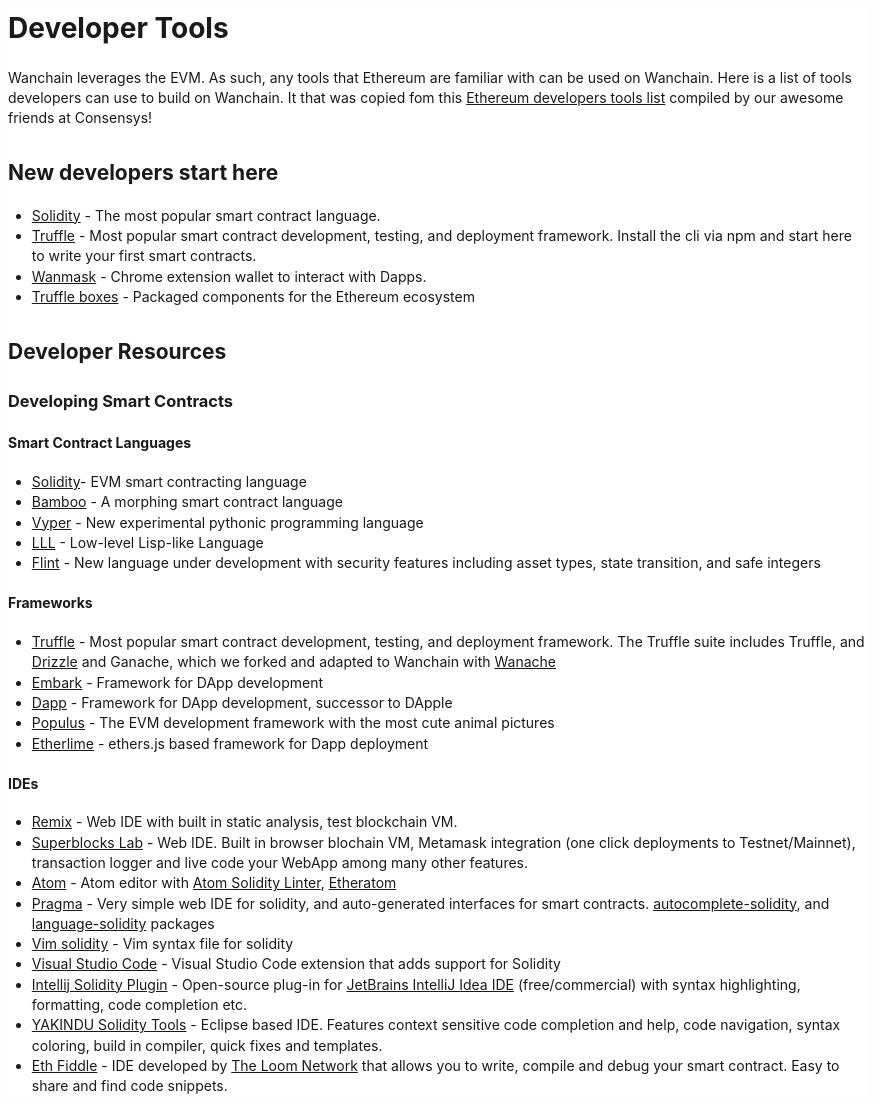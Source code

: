 # Developer Tools 

Wanchain leverages the EVM. As such, any tools that Ethereum are familiar with can be used on Wanchain. Here is a list of  tools developers can use to build on Wanchain. It that was copied fom this [Ethereum developers tools list](https://github.com/ConsenSys/ethereum-developer-tools-list) compiled by our awesome friends at Consensys! 

## New developers start here
* [Solidity](http://solidity.readthedocs.io/en/latest/) - The most popular smart contract language.
* [Truffle](http://truffleframework.com) - Most popular smart contract development, testing, and deployment framework. Install the cli via npm and start here to write your first smart contracts.
* [Wanmask](https://wanmask.io/) - Chrome extension wallet to interact with Dapps.
* [Truffle boxes](http://truffleframework.com/boxes/) - Packaged components for the Ethereum ecosystem

## Developer Resources
### Developing Smart Contracts
#### Smart Contract Languages
* [Solidity](http://solidity.readthedocs.io/en/latest/)- EVM smart contracting language
* [Bamboo](https://github.com/pirapira/bamboo) - A morphing smart contract language
* [Vyper](https://github.com/ethereum/vyper) - New experimental pythonic programming language
* [LLL](https://media.consensys.net/an-introduction-to-lll-for-ethereum-smart-contract-development-e26e38ea6c23) - Low-level Lisp-like Language
* [Flint](https://docs.flintlang.org/) - New language under development with security features including asset types, state transition, and safe integers

#### Frameworks
* [Truffle](http://truffleframework.com) - Most popular smart contract development, testing, and deployment framework. The Truffle suite includes Truffle, and [Drizzle](https://github.com/truffle-box/drizzle-box) and Ganache, which we forked and adapted to Wanchain with [Wanache](https://github.com/C3Devs/wanache)
* [Embark](https://github.com/embark-framework/embark) - Framework for DApp development
* [Dapp](https://dapp.tools/dapp/) - Framework for DApp development, successor to DApple
* [Populus](https://github.com/ethereum/populus) - The EVM development framework with the most cute animal pictures
* [Etherlime](https://github.com/LimeChain/etherlime) - ethers.js based framework for Dapp deployment


#### IDEs
* [Remix](https://remix.ethereum.org/) - Web IDE with built in static analysis, test blockchain VM.
* [Superblocks Lab](https://superblocks.com/lab/) - Web IDE. Built in browser blochain VM, Metamask integration (one click deployments to Testnet/Mainnet), transaction logger and live code your WebApp among many other features.
* [Atom](https://atom.io/) - Atom editor with [Atom Solidity Linter](https://atom.io/packages/atom-solidity-linter), [Etheratom](https://atom.io/packages/etheratom)
* [Pragma](https://www.withpragma.com/) - Very simple web IDE for solidity, and auto-generated interfaces for smart contracts.
[autocomplete-solidity](https://atom.io/packages/autocomplete-solidity), and [language-solidity](https://atom.io/packages/language-solidity) packages
* [Vim solidity](https://github.com/tomlion/vim-solidity) - Vim syntax file for solidity
* [Visual Studio Code](https://marketplace.visualstudio.com/items?itemName=JuanBlanco.solidity) - Visual Studio Code extension that adds support for Solidity
* [Intellij Solidity Plugin](https://github.com/intellij-solidity/intellij-solidity/wiki) - Open-source plug-in for [JetBrains IntelliJ Idea IDE](https://www.jetbrains.com/idea/) (free/commercial) with syntax highlighting, formatting, code completion etc.
* [YAKINDU Solidity Tools](https://github.com/Yakindu/solidity-ide) - Eclipse based IDE. Features context sensitive code completion and help, code navigation, syntax coloring, build in compiler, quick fixes and templates.
* [Eth Fiddle](https://ethfiddle.com/) - IDE developed by [The Loom Network](https://loomx.io/) that allows you to write, compile and debug your smart contract. Easy to share and find code snippets.